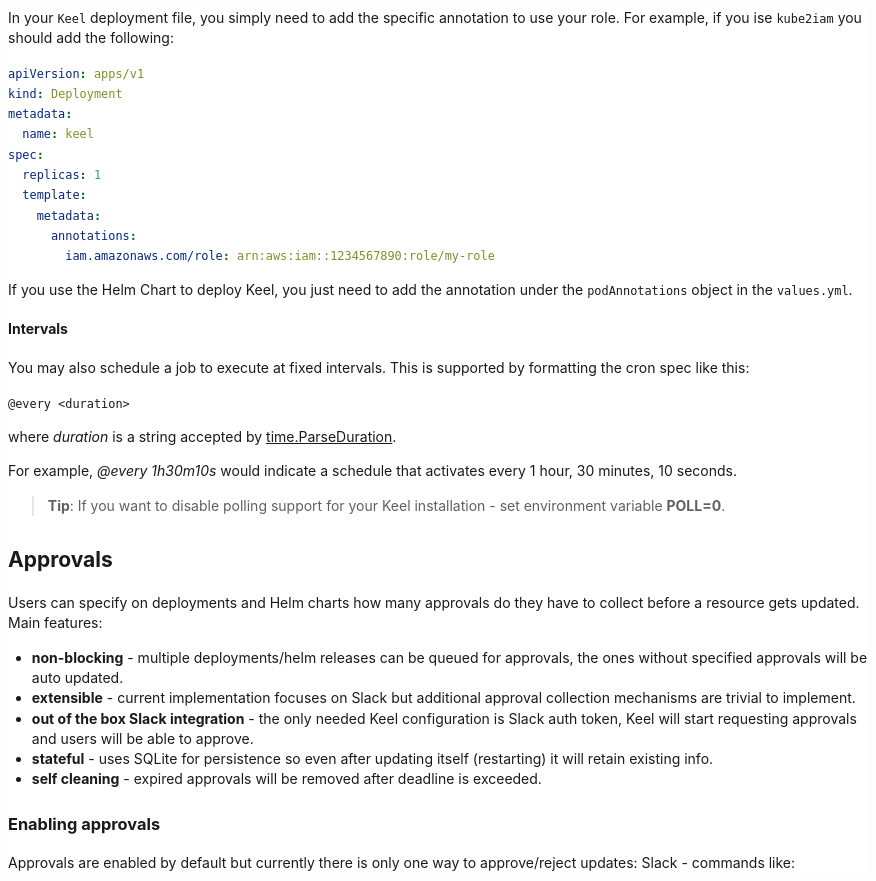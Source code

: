 In your `Keel` deployment file, you simply need to add the specific annotation to use your role. For example, if you ise `kube2iam` you should add the following:

```yaml
apiVersion: apps/v1
kind: Deployment
metadata:
  name: keel
spec:
  replicas: 1
  template:
    metadata:
      annotations:
        iam.amazonaws.com/role: arn:aws:iam::1234567890:role/my-role
```

If you use the Helm Chart to deploy Keel, you just need to add the annotation under the `podAnnotations` object in the `values.yml`.

#### Intervals

You may also schedule a job to execute at fixed intervals. This is supported by formatting the cron spec like this:

`@every <duration>`

where _duration_ is a string accepted by [time.ParseDuration](http://golang.org/pkg/time/#ParseDuration).

For example, _@every 1h30m10s_ would indicate a schedule that activates every 1 hour, 30 minutes, 10 seconds.

> **Tip**: If you want to disable polling support for your Keel installation - set environment variable
__POLL=0__.


## Approvals

Users can specify on deployments and Helm charts how many approvals do they have to collect before a resource gets updated. Main features:

* __non-blocking__ - multiple deployments/helm releases can be queued for approvals, the ones without specified approvals will be auto updated.
* __extensible__ - current implementation focuses on Slack but additional approval collection mechanisms are trivial to implement.
* __out of the box Slack integration__ - the only needed Keel configuration is Slack auth token, Keel will start requesting approvals and users will be able to approve.
* __stateful__ - uses SQLite for persistence so even after updating itself (restarting) it will retain existing info.
* __self cleaning__ - expired approvals will be removed after deadline is exceeded. 

### Enabling approvals

Approvals are enabled by default but currently there is only one way to approve/reject updates:
Slack - commands like:
